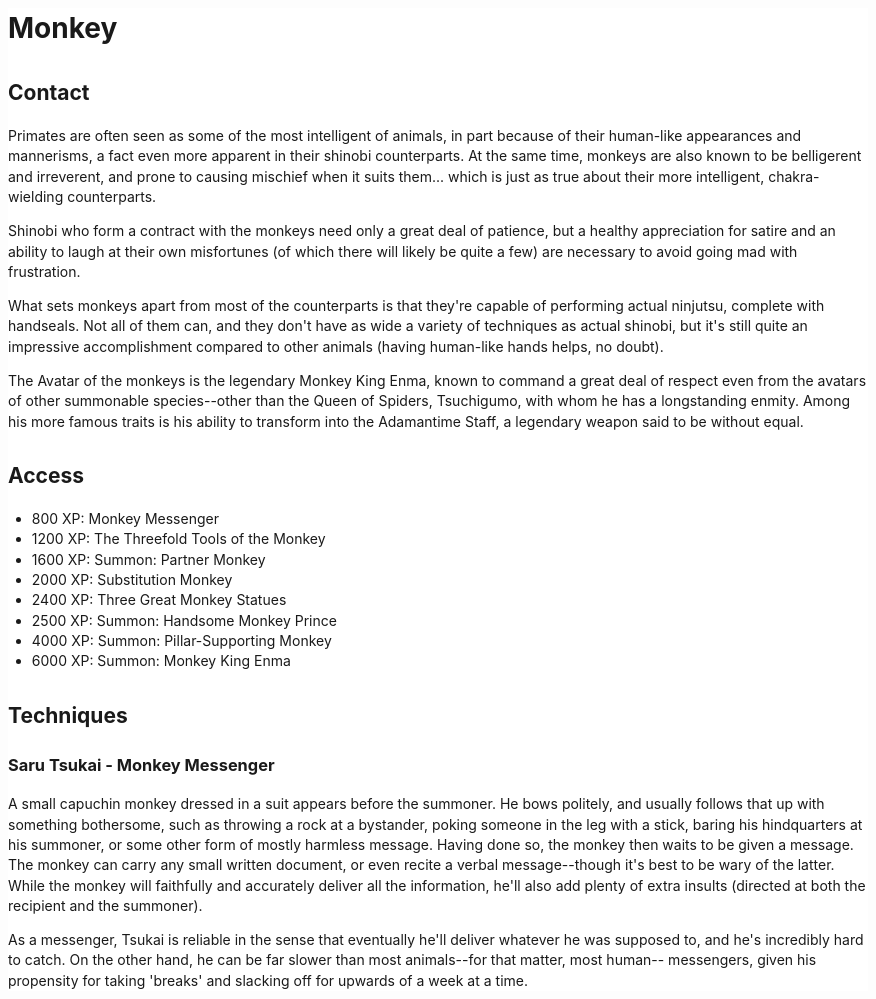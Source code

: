 # **Monkey**

## **Contact**

Primates are often seen as some of the most intelligent of animals, in part because of their human-like appearances and mannerisms, a fact even more apparent in their shinobi counterparts. At the same time, monkeys are also known to be belligerent and irreverent, and prone to causing mischief when it suits them... which is just as true about their more intelligent, chakra-wielding counterparts.

Shinobi who form a contract with the monkeys need only a great deal of patience, but a healthy appreciation for satire and an ability to laugh at their own misfortunes (of which there will likely be quite a few) are necessary to avoid going mad with frustration.

What sets monkeys apart from most of the counterparts is that they're capable of performing actual ninjutsu, complete with handseals. Not all of them can, and they don't have as wide a variety of techniques as actual shinobi, but it's still quite an impressive accomplishment compared to other animals (having human-like hands helps, no doubt).

The Avatar of the monkeys is the legendary Monkey King Enma, known to command a great deal of respect even from the avatars of other summonable species--other than the Queen of Spiders, Tsuchigumo, with whom he has a longstanding enmity. Among his more famous traits is his ability to transform into the Adamantime Staff, a legendary weapon said to be without equal.

## **Access**

* 800 XP: Monkey Messenger  
* 1200 XP: The Threefold Tools of the Monkey  
* 1600 XP: Summon: Partner Monkey  
* 2000 XP: Substitution Monkey  
* 2400 XP: Three Great Monkey Statues  
* 2500 XP: Summon: Handsome Monkey Prince  
* 4000 XP: Summon: Pillar-Supporting Monkey  
* 6000 XP: Summon: Monkey King Enma

## **Techniques**

### **Saru Tsukai \- Monkey Messenger**

A small capuchin monkey dressed in a suit appears before the summoner. He bows politely, and usually follows that up with something bothersome, such as throwing a rock at a bystander, poking someone in the leg with a stick, baring his hindquarters at his summoner, or some other form of mostly harmless message. Having done so, the monkey then waits to be given a message. The monkey can carry any small written document, or even recite a verbal message--though it's best to be wary of the latter. While the monkey will faithfully and accurately deliver all the information, he'll also add plenty of extra insults (directed at both the recipient and the summoner).

As a messenger, Tsukai is reliable in the sense that eventually he'll deliver whatever he was supposed to, and he's incredibly hard to catch. On the other hand, he can be far slower than most animals--for that matter, most human-- messengers, given his propensity for taking 'breaks' and slacking off for upwards of a week at a time.
